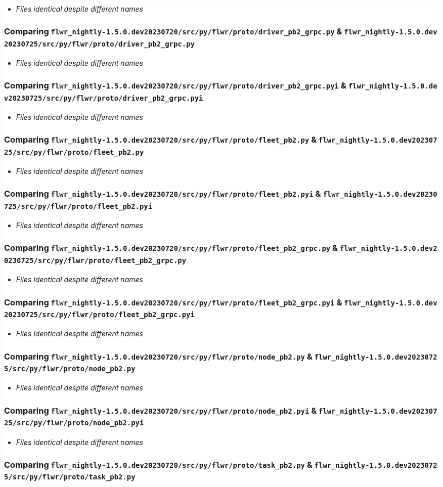  * *Files identical despite different names*

### Comparing `flwr_nightly-1.5.0.dev20230720/src/py/flwr/proto/driver_pb2_grpc.py` & `flwr_nightly-1.5.0.dev20230725/src/py/flwr/proto/driver_pb2_grpc.py`

 * *Files identical despite different names*

### Comparing `flwr_nightly-1.5.0.dev20230720/src/py/flwr/proto/driver_pb2_grpc.pyi` & `flwr_nightly-1.5.0.dev20230725/src/py/flwr/proto/driver_pb2_grpc.pyi`

 * *Files identical despite different names*

### Comparing `flwr_nightly-1.5.0.dev20230720/src/py/flwr/proto/fleet_pb2.py` & `flwr_nightly-1.5.0.dev20230725/src/py/flwr/proto/fleet_pb2.py`

 * *Files identical despite different names*

### Comparing `flwr_nightly-1.5.0.dev20230720/src/py/flwr/proto/fleet_pb2.pyi` & `flwr_nightly-1.5.0.dev20230725/src/py/flwr/proto/fleet_pb2.pyi`

 * *Files identical despite different names*

### Comparing `flwr_nightly-1.5.0.dev20230720/src/py/flwr/proto/fleet_pb2_grpc.py` & `flwr_nightly-1.5.0.dev20230725/src/py/flwr/proto/fleet_pb2_grpc.py`

 * *Files identical despite different names*

### Comparing `flwr_nightly-1.5.0.dev20230720/src/py/flwr/proto/fleet_pb2_grpc.pyi` & `flwr_nightly-1.5.0.dev20230725/src/py/flwr/proto/fleet_pb2_grpc.pyi`

 * *Files identical despite different names*

### Comparing `flwr_nightly-1.5.0.dev20230720/src/py/flwr/proto/node_pb2.py` & `flwr_nightly-1.5.0.dev20230725/src/py/flwr/proto/node_pb2.py`

 * *Files identical despite different names*

### Comparing `flwr_nightly-1.5.0.dev20230720/src/py/flwr/proto/node_pb2.pyi` & `flwr_nightly-1.5.0.dev20230725/src/py/flwr/proto/node_pb2.pyi`

 * *Files identical despite different names*

### Comparing `flwr_nightly-1.5.0.dev20230720/src/py/flwr/proto/task_pb2.py` & `flwr_nightly-1.5.0.dev20230725/src/py/flwr/proto/task_pb2.py`
